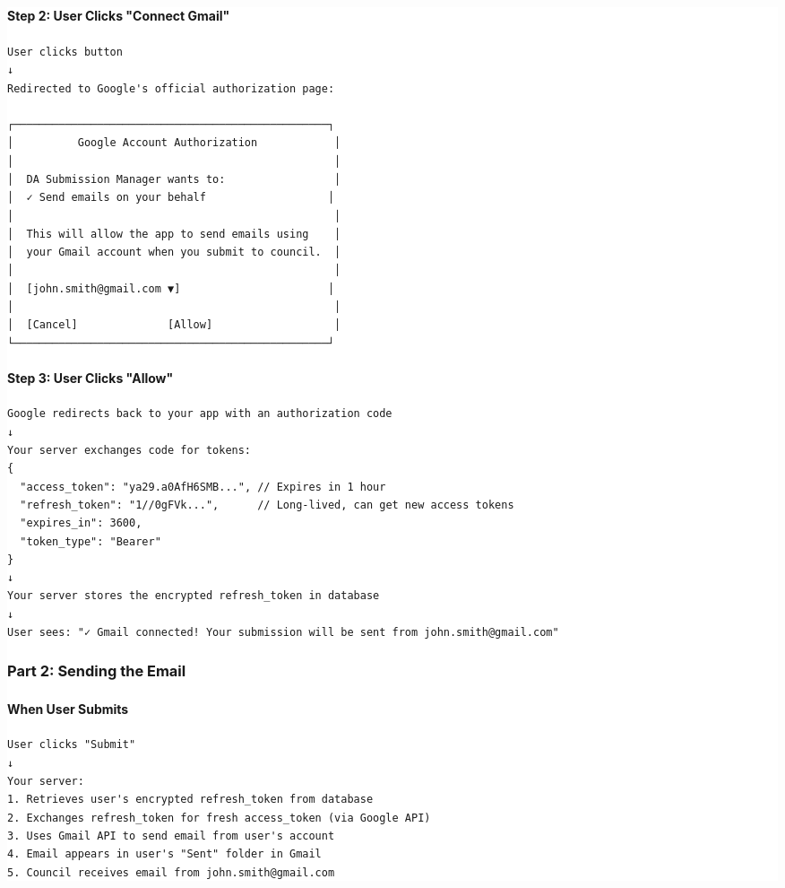 #### Step 2: User Clicks "Connect Gmail"
```
User clicks button
↓
Redirected to Google's official authorization page:

┌─────────────────────────────────────────────────┐
│          Google Account Authorization            │
│                                                  │
│  DA Submission Manager wants to:                 │
│  ✓ Send emails on your behalf                   │
│                                                  │
│  This will allow the app to send emails using    │
│  your Gmail account when you submit to council.  │
│                                                  │
│  [john.smith@gmail.com ▼]                       │
│                                                  │
│  [Cancel]              [Allow]                   │
└─────────────────────────────────────────────────┘
```

#### Step 3: User Clicks "Allow"
```
Google redirects back to your app with an authorization code
↓
Your server exchanges code for tokens:
{
  "access_token": "ya29.a0AfH6SMB...", // Expires in 1 hour
  "refresh_token": "1//0gFVk...",      // Long-lived, can get new access tokens
  "expires_in": 3600,
  "token_type": "Bearer"
}
↓
Your server stores the encrypted refresh_token in database
↓
User sees: "✓ Gmail connected! Your submission will be sent from john.smith@gmail.com"
```

### Part 2: Sending the Email

#### When User Submits
```
User clicks "Submit"
↓
Your server:
1. Retrieves user's encrypted refresh_token from database
2. Exchanges refresh_token for fresh access_token (via Google API)
3. Uses Gmail API to send email from user's account
4. Email appears in user's "Sent" folder in Gmail
5. Council receives email from john.smith@gmail.com
```

